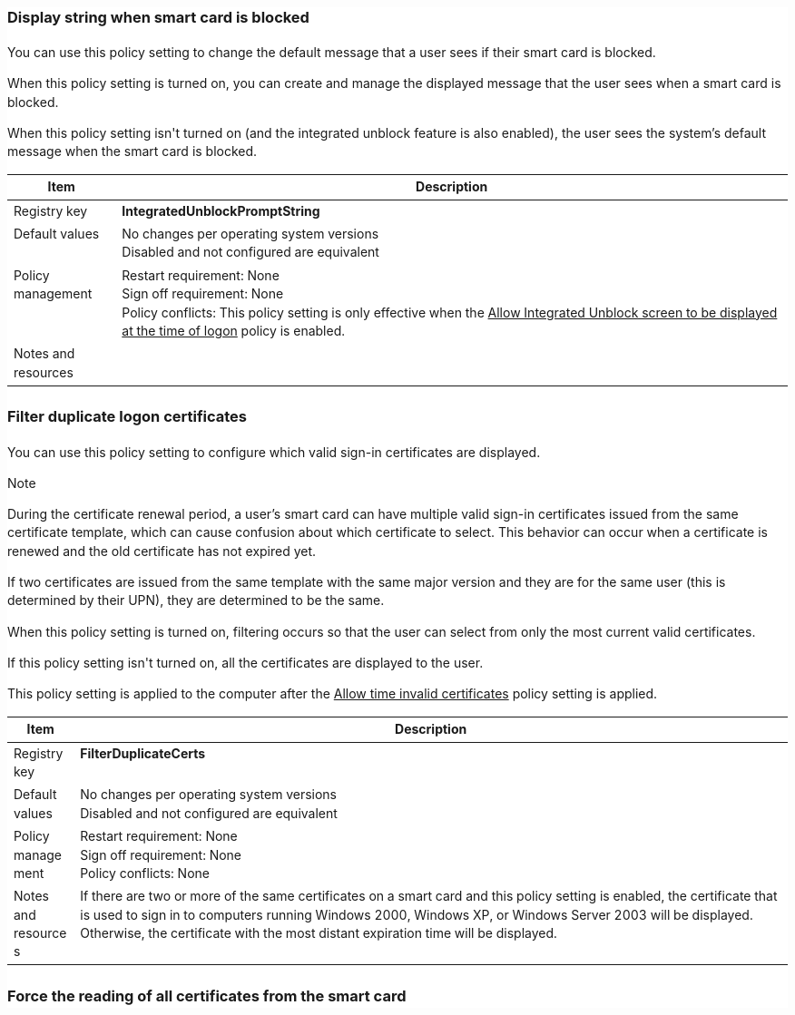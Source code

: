 ### Display string when smart card is blocked

You can use this policy setting to change the default message that a user sees if their smart card is blocked.

When this policy setting is turned on, you can create and manage the displayed message that the user sees when a smart card is blocked. 

When this policy setting isn't turned on (and the integrated unblock feature is also enabled), the user sees the system’s default message when the smart card is blocked.

| **Item**          | **Description**             |
|--------------------------------------|-------------------------|
| Registry key      | **IntegratedUnblockPromptString**      |
| Default values    | No changes per operating system versions<br>Disabled and not configured are equivalent                |
| Policy management | Restart requirement: None<br>Sign off requirement: None<br>Policy conflicts: This policy setting is only effective when the [Allow Integrated Unblock screen to be displayed at the time of logon](#allow-integrated-unblock-screen-to-be-displayed-at-the-time-of-logon) policy is enabled. |
| Notes and resources                  |          |

### Filter duplicate logon certificates

You can use this policy setting to configure which valid sign-in certificates are displayed. 

> [!NOTE]
> During the certificate renewal period, a user’s smart card can have multiple valid sign-in certificates issued from the same certificate template, which can cause confusion about which certificate to select. This behavior can occur when a certificate is renewed and the old certificate has not expired yet.
> 
> If two certificates are issued from the same template with the same major version and they are for the same user (this is determined by their UPN), they are determined to be the same.  

When this policy setting is turned on, filtering occurs so that the user can select from only the most current valid certificates. 

If this policy setting isn't turned on, all the certificates are displayed to the user.

This policy setting is applied to the computer after the [Allow time invalid certificates](#allow-time-invalid-certificates) policy setting is applied.

| **Item**          | **Description**               |
|--------------------------------------|--------------------------------------------------------------------------------------------------|
| Registry key      | **FilterDuplicateCerts**|
| Default values    | No changes per operating system versions<br>Disabled and not configured are equivalent                  |
| Policy management | Restart requirement: None<br>Sign off requirement: None<br>Policy conflicts: None  |
| Notes and resources                  | If there are two or more of the same certificates on a smart card and this policy setting is enabled, the certificate that is used to sign in to computers running Windows 2000, Windows XP, or Windows Server 2003 will be displayed. Otherwise, the certificate with the most distant expiration time will be displayed. |

### Force the reading of all certificates from the smart card
